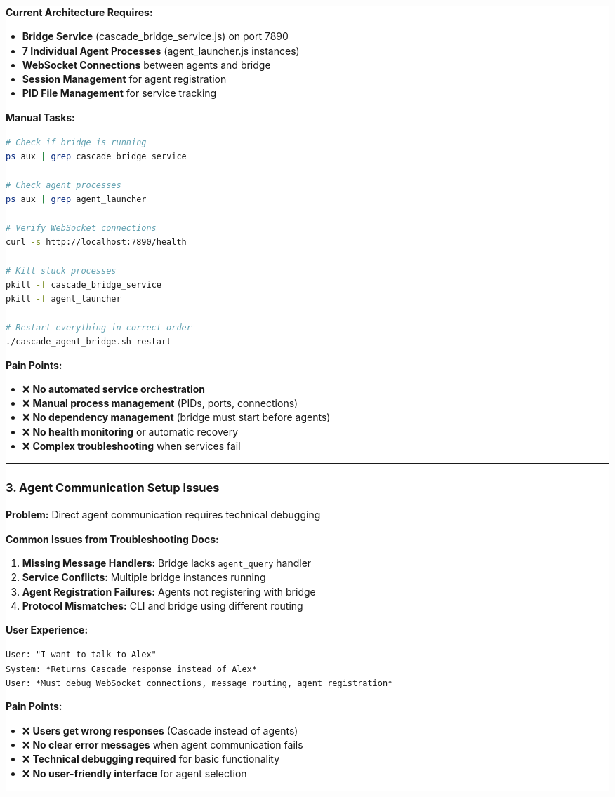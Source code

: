 **Current Architecture Requires:**
- **Bridge Service** (cascade_bridge_service.js) on port 7890
- **7 Individual Agent Processes** (agent_launcher.js instances)
- **WebSocket Connections** between agents and bridge
- **Session Management** for agent registration
- **PID File Management** for service tracking

**Manual Tasks:**
```bash
# Check if bridge is running
ps aux | grep cascade_bridge_service

# Check agent processes
ps aux | grep agent_launcher

# Verify WebSocket connections
curl -s http://localhost:7890/health

# Kill stuck processes
pkill -f cascade_bridge_service
pkill -f agent_launcher

# Restart everything in correct order
./cascade_agent_bridge.sh restart
```

**Pain Points:**
- ❌ **No automated service orchestration**
- ❌ **Manual process management** (PIDs, ports, connections)
- ❌ **No dependency management** (bridge must start before agents)
- ❌ **No health monitoring** or automatic recovery
- ❌ **Complex troubleshooting** when services fail

---

### 3. **Agent Communication Setup Issues**
**Problem:** Direct agent communication requires technical debugging

**Common Issues from Troubleshooting Docs:**
1. **Missing Message Handlers:** Bridge lacks `agent_query` handler
2. **Service Conflicts:** Multiple bridge instances running
3. **Agent Registration Failures:** Agents not registering with bridge
4. **Protocol Mismatches:** CLI and bridge using different routing

**User Experience:**
```
User: "I want to talk to Alex"
System: *Returns Cascade response instead of Alex*
User: *Must debug WebSocket connections, message routing, agent registration*
```

**Pain Points:**
- ❌ **Users get wrong responses** (Cascade instead of agents)
- ❌ **No clear error messages** when agent communication fails
- ❌ **Technical debugging required** for basic functionality
- ❌ **No user-friendly interface** for agent selection

---